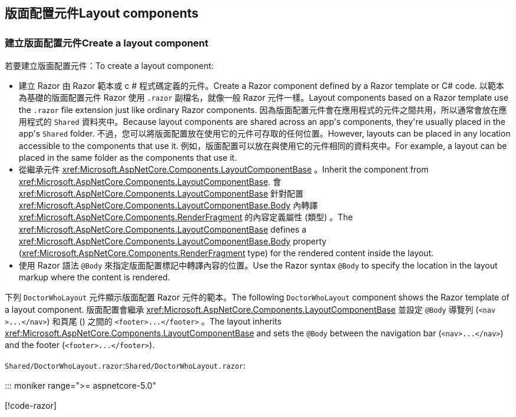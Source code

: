 ## <a name="layout-components"></a><span data-ttu-id="0c3e2-111">版面配置元件</span><span class="sxs-lookup"><span data-stu-id="0c3e2-111">Layout components</span></span>

### <a name="create-a-layout-component"></a><span data-ttu-id="0c3e2-112">建立版面配置元件</span><span class="sxs-lookup"><span data-stu-id="0c3e2-112">Create a layout component</span></span>

<span data-ttu-id="0c3e2-113">若要建立版面配置元件：</span><span class="sxs-lookup"><span data-stu-id="0c3e2-113">To create a layout component:</span></span>

* <span data-ttu-id="0c3e2-114">建立 Razor 由 Razor 範本或 c # 程式碼定義的元件。</span><span class="sxs-lookup"><span data-stu-id="0c3e2-114">Create a Razor component defined by a Razor template or C# code.</span></span> <span data-ttu-id="0c3e2-115">以範本為基礎的版面配置元件 Razor 使用 `.razor` 副檔名，就像一般 Razor 元件一樣。</span><span class="sxs-lookup"><span data-stu-id="0c3e2-115">Layout components based on a Razor template use the `.razor` file extension just like ordinary Razor components.</span></span> <span data-ttu-id="0c3e2-116">因為版面配置元件會在應用程式的元件之間共用，所以通常會放在應用程式的 `Shared` 資料夾中。</span><span class="sxs-lookup"><span data-stu-id="0c3e2-116">Because layout components are shared across an app's components, they're usually placed in the app's `Shared` folder.</span></span> <span data-ttu-id="0c3e2-117">不過，您可以將版面配置放在使用它的元件可存取的任何位置。</span><span class="sxs-lookup"><span data-stu-id="0c3e2-117">However, layouts can be placed in any location accessible to the components that use it.</span></span> <span data-ttu-id="0c3e2-118">例如，版面配置可以放在與使用它的元件相同的資料夾中。</span><span class="sxs-lookup"><span data-stu-id="0c3e2-118">For example, a layout can be placed in the same folder as the components that use it.</span></span>
* <span data-ttu-id="0c3e2-119">從繼承元件 <xref:Microsoft.AspNetCore.Components.LayoutComponentBase> 。</span><span class="sxs-lookup"><span data-stu-id="0c3e2-119">Inherit the component from <xref:Microsoft.AspNetCore.Components.LayoutComponentBase>.</span></span> <span data-ttu-id="0c3e2-120">會 <xref:Microsoft.AspNetCore.Components.LayoutComponentBase> 針對配置 <xref:Microsoft.AspNetCore.Components.LayoutComponentBase.Body> 內轉譯 <xref:Microsoft.AspNetCore.Components.RenderFragment> 的內容定義屬性 (類型) 。</span><span class="sxs-lookup"><span data-stu-id="0c3e2-120">The <xref:Microsoft.AspNetCore.Components.LayoutComponentBase> defines a <xref:Microsoft.AspNetCore.Components.LayoutComponentBase.Body> property (<xref:Microsoft.AspNetCore.Components.RenderFragment> type) for the rendered content inside the layout.</span></span>
* <span data-ttu-id="0c3e2-121">使用 Razor 語法 `@Body` 來指定版面配置標記中轉譯內容的位置。</span><span class="sxs-lookup"><span data-stu-id="0c3e2-121">Use the Razor syntax `@Body` to specify the location in the layout markup where the content is rendered.</span></span>

<span data-ttu-id="0c3e2-122">下列 `DoctorWhoLayout` 元件顯示版面配置 Razor 元件的範本。</span><span class="sxs-lookup"><span data-stu-id="0c3e2-122">The following `DoctorWhoLayout` component shows the Razor template of a layout component.</span></span> <span data-ttu-id="0c3e2-123">版面配置會繼承 <xref:Microsoft.AspNetCore.Components.LayoutComponentBase> 並設定 `@Body` 導覽列 (`<nav>...</nav>`) 和頁尾 () 之間的 `<footer>...</footer>` 。</span><span class="sxs-lookup"><span data-stu-id="0c3e2-123">The layout inherits <xref:Microsoft.AspNetCore.Components.LayoutComponentBase> and sets the `@Body` between the navigation bar (`<nav>...</nav>`) and the footer (`<footer>...</footer>`).</span></span>

<span data-ttu-id="0c3e2-124">`Shared/DoctorWhoLayout.razor`:</span><span class="sxs-lookup"><span data-stu-id="0c3e2-124">`Shared/DoctorWhoLayout.razor`:</span></span>

::: moniker range=">= aspnetcore-5.0"

[!code-razor[](~/blazor/common/samples/5.x/BlazorSample_WebAssembly/Shared/layouts/DoctorWhoLayout.razor?highlight=1,13)]
